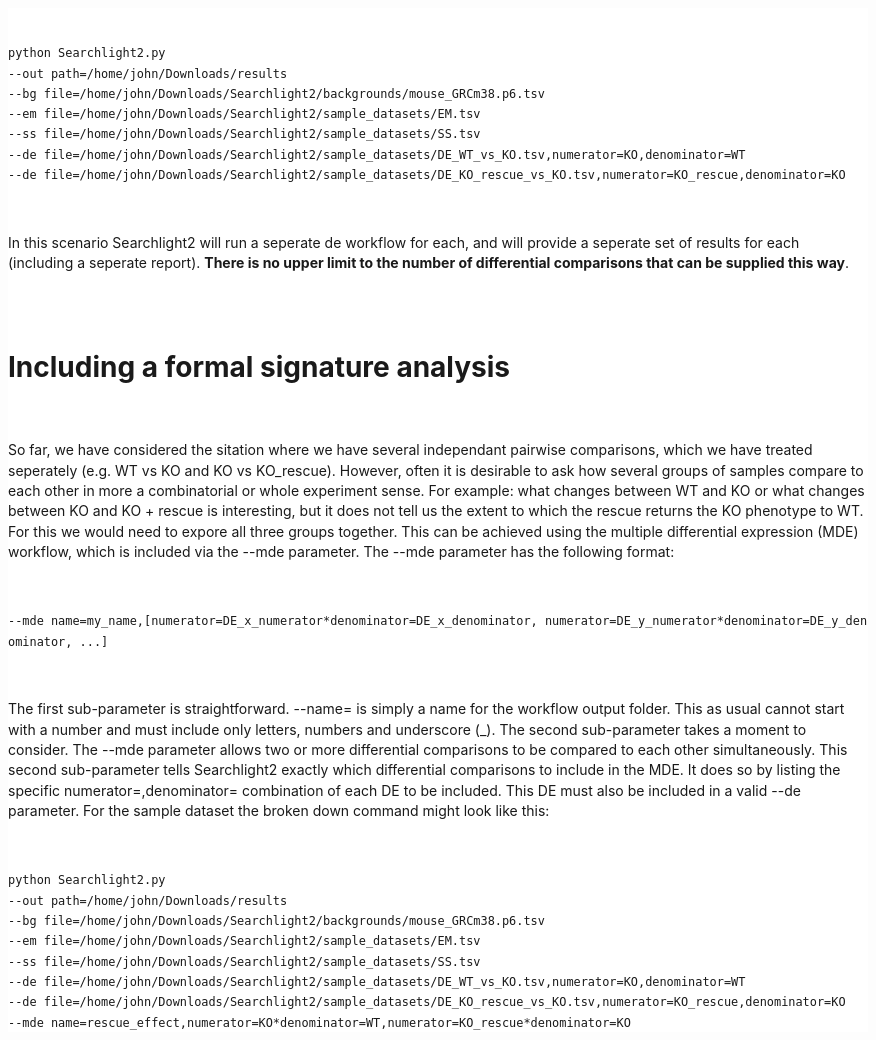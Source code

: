 <br>

```
python Searchlight2.py 
--out path=/home/john/Downloads/results 
--bg file=/home/john/Downloads/Searchlight2/backgrounds/mouse_GRCm38.p6.tsv 
--em file=/home/john/Downloads/Searchlight2/sample_datasets/EM.tsv 
--ss file=/home/john/Downloads/Searchlight2/sample_datasets/SS.tsv 
--de file=/home/john/Downloads/Searchlight2/sample_datasets/DE_WT_vs_KO.tsv,numerator=KO,denominator=WT
--de file=/home/john/Downloads/Searchlight2/sample_datasets/DE_KO_rescue_vs_KO.tsv,numerator=KO_rescue,denominator=KO
```

<br>

In this scenario Searchlight2 will run a seperate de workflow for each, and will provide a seperate set of results for each (including a seperate report). **There is no upper limit to the number of differential comparisons that can be supplied this way**. 

<br>


# Including a formal signature analysis <a name="Including_a_formal_signature_analysis"></a>

<br>

So far, we have considered the sitation where we have several independant pairwise comparisons, which we have treated seperately (e.g. WT vs KO and KO vs KO_rescue). However, often it is desirable to ask how several groups of samples compare to each other in more a combinatorial or whole experiment sense. For example: what changes between WT and KO or what changes between KO and KO + rescue is interesting, but it does not tell us the extent to which the rescue returns the KO phenotype to WT. For this we would need to expore all three groups together. This can be achieved using the multiple differential expression (MDE) workflow, which is included via the --mde parameter. The --mde parameter has the following format:

<br>

```
--mde name=my_name,[numerator=DE_x_numerator*denominator=DE_x_denominator, numerator=DE_y_numerator*denominator=DE_y_denominator, ...]
```

<br>

The first sub-parameter is straightforward. --name= is simply a name for the workflow output folder. This as usual cannot start with a number and must include only letters, numbers and underscore (\_). The second sub-parameter takes a moment to consider. The --mde parameter allows two or more differential comparisons to be compared to each other simultaneously. This second sub-parameter tells Searchlight2 exactly which differential comparisons to include in the MDE. It does so by listing the specific numerator=,denominator= combination of each DE to be included. This DE must also be included in a valid --de parameter. For the sample dataset the broken down command might look like this:

<br>

```
python Searchlight2.py 
--out path=/home/john/Downloads/results 
--bg file=/home/john/Downloads/Searchlight2/backgrounds/mouse_GRCm38.p6.tsv 
--em file=/home/john/Downloads/Searchlight2/sample_datasets/EM.tsv 
--ss file=/home/john/Downloads/Searchlight2/sample_datasets/SS.tsv 
--de file=/home/john/Downloads/Searchlight2/sample_datasets/DE_WT_vs_KO.tsv,numerator=KO,denominator=WT
--de file=/home/john/Downloads/Searchlight2/sample_datasets/DE_KO_rescue_vs_KO.tsv,numerator=KO_rescue,denominator=KO
--mde name=rescue_effect,numerator=KO*denominator=WT,numerator=KO_rescue*denominator=KO
```
